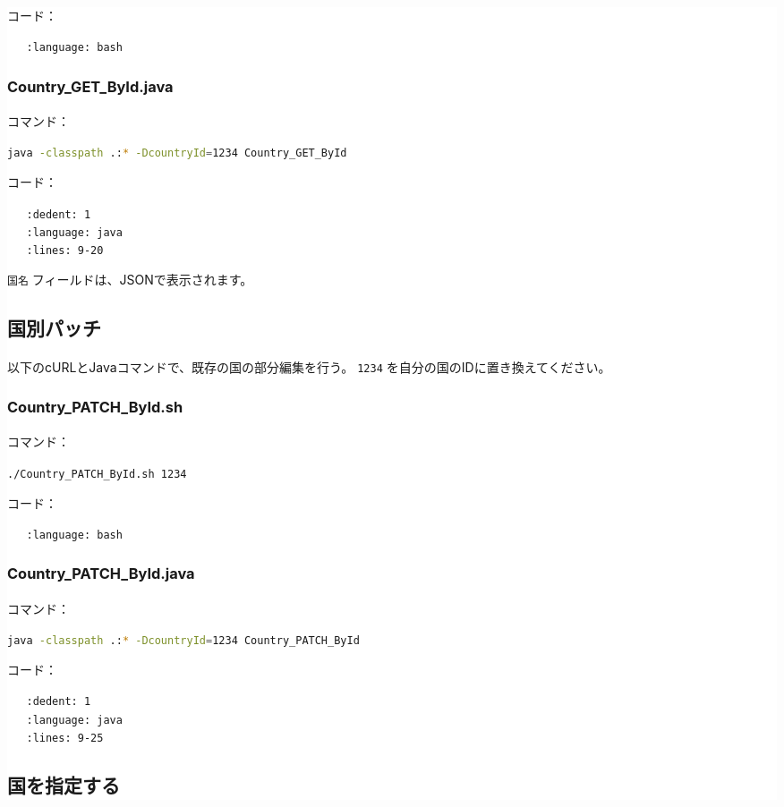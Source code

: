コード：

```{literalinclude} ./countries-api-basics/resources/liferay-g6m8.zip/curl/Country_GET_ById.sh
   :language: bash
```

### Country_GET_ById.java

コマンド：

```bash
java -classpath .:* -DcountryId=1234 Country_GET_ById
```

コード：

```{literalinclude} ./countries-api-basics/resources/liferay-g6m8.zip/java/Country_GET_ById.java
   :dedent: 1
   :language: java
   :lines: 9-20
```

`国名` フィールドは、JSONで表示されます。

## 国別パッチ

以下のcURLとJavaコマンドで、既存の国の部分編集を行う。 `1234` を自分の国のIDに置き換えてください。

### Country_PATCH_ById.sh

コマンド：

```bash
./Country_PATCH_ById.sh 1234
```

コード：

```{literalinclude} ./countries-api-basics/resources/liferay-g6m8.zip/curl/Country_PATCH_ById.sh
   :language: bash
```

### Country_PATCH_ById.java

コマンド：

```bash
java -classpath .:* -DcountryId=1234 Country_PATCH_ById
```

コード：

```{literalinclude} ./countries-api-basics/resources/liferay-g6m8.zip/java/Country_PATCH_ById.java
   :dedent: 1
   :language: java
   :lines: 9-25
```

## 国を指定する
